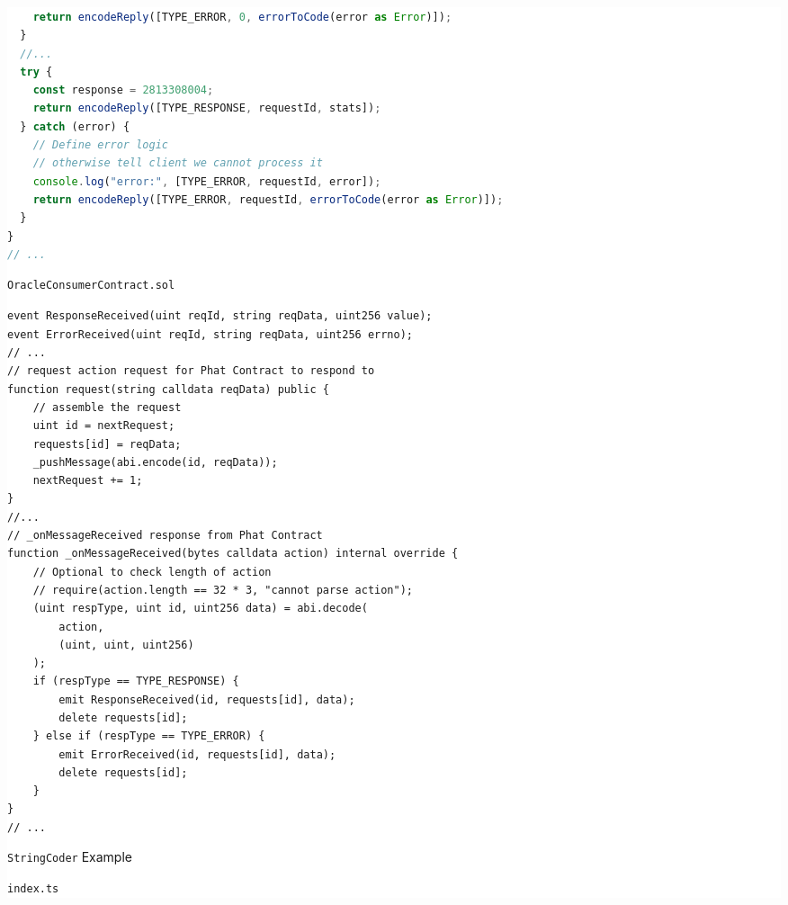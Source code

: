```typescript
    return encodeReply([TYPE_ERROR, 0, errorToCode(error as Error)]);
  }
  //...
  try {
    const response = 2813308004;
    return encodeReply([TYPE_RESPONSE, requestId, stats]);
  } catch (error) {
    // Define error logic
    // otherwise tell client we cannot process it
    console.log("error:", [TYPE_ERROR, requestId, error]);
    return encodeReply([TYPE_ERROR, requestId, errorToCode(error as Error)]);
  }
}
// ...
```

`OracleConsumerContract.sol`

```solidity
event ResponseReceived(uint reqId, string reqData, uint256 value);
event ErrorReceived(uint reqId, string reqData, uint256 errno);
// ...
// request action request for Phat Contract to respond to
function request(string calldata reqData) public {
    // assemble the request
    uint id = nextRequest;
    requests[id] = reqData;
    _pushMessage(abi.encode(id, reqData));
    nextRequest += 1;
}
//...
// _onMessageReceived response from Phat Contract
function _onMessageReceived(bytes calldata action) internal override {
    // Optional to check length of action
    // require(action.length == 32 * 3, "cannot parse action");
    (uint respType, uint id, uint256 data) = abi.decode(
        action,
        (uint, uint, uint256)
    );
    if (respType == TYPE_RESPONSE) {
        emit ResponseReceived(id, requests[id], data);
        delete requests[id];
    } else if (respType == TYPE_ERROR) {
        emit ErrorReceived(id, requests[id], data);
        delete requests[id];
    }
}
// ...
```

`StringCoder` Example

`index.ts`


[1]: 0x01